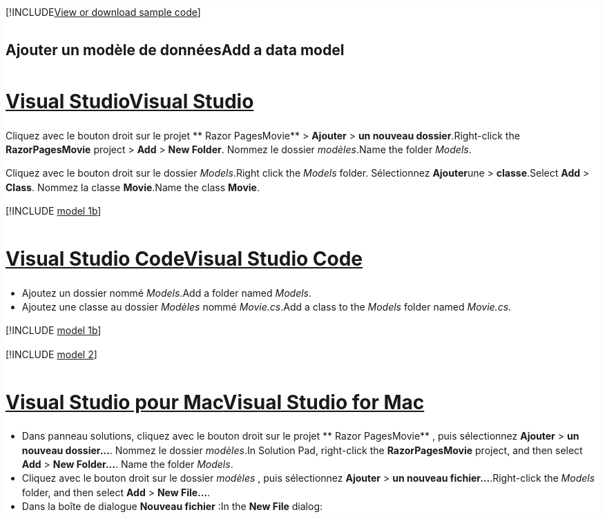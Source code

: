 [!INCLUDE[View or download sample code](~/includes/rp/download.md)]

## <a name="add-a-data-model"></a><span data-ttu-id="2bfad-110">Ajouter un modèle de données</span><span class="sxs-lookup"><span data-stu-id="2bfad-110">Add a data model</span></span>

# <a name="visual-studio"></a>[<span data-ttu-id="2bfad-111">Visual Studio</span><span class="sxs-lookup"><span data-stu-id="2bfad-111">Visual Studio</span></span>](#tab/visual-studio)

<span data-ttu-id="2bfad-112">Cliquez avec le bouton droit sur le projet \*\* Razor PagesMovie\*\* > **Ajouter**  >  **un nouveau dossier**.</span><span class="sxs-lookup"><span data-stu-id="2bfad-112">Right-click the **RazorPagesMovie** project > **Add** > **New Folder**.</span></span> <span data-ttu-id="2bfad-113">Nommez le dossier *modèles*.</span><span class="sxs-lookup"><span data-stu-id="2bfad-113">Name the folder *Models*.</span></span>

<span data-ttu-id="2bfad-114">Cliquez avec le bouton droit sur le dossier *Models*.</span><span class="sxs-lookup"><span data-stu-id="2bfad-114">Right click the *Models* folder.</span></span> <span data-ttu-id="2bfad-115">Sélectionnez **Ajouter**une  >  **classe**.</span><span class="sxs-lookup"><span data-stu-id="2bfad-115">Select **Add** > **Class**.</span></span> <span data-ttu-id="2bfad-116">Nommez la classe **Movie**.</span><span class="sxs-lookup"><span data-stu-id="2bfad-116">Name the class **Movie**.</span></span>

[!INCLUDE [model 1b](~/includes/RP/model1b.md)]

# <a name="visual-studio-code"></a>[<span data-ttu-id="2bfad-117">Visual Studio Code</span><span class="sxs-lookup"><span data-stu-id="2bfad-117">Visual Studio Code</span></span>](#tab/visual-studio-code)

* <span data-ttu-id="2bfad-118">Ajoutez un dossier nommé *Models*.</span><span class="sxs-lookup"><span data-stu-id="2bfad-118">Add a folder named *Models*.</span></span>
* <span data-ttu-id="2bfad-119">Ajoutez une classe au dossier *Modèles* nommé *Movie.cs*.</span><span class="sxs-lookup"><span data-stu-id="2bfad-119">Add a class to the *Models* folder named *Movie.cs*.</span></span>

[!INCLUDE [model 1b](~/includes/RP/model1b.md)]

[!INCLUDE [model 2](~/includes/RP/model2.md)]

# <a name="visual-studio-for-mac"></a>[<span data-ttu-id="2bfad-120">Visual Studio pour Mac</span><span class="sxs-lookup"><span data-stu-id="2bfad-120">Visual Studio for Mac</span></span>](#tab/visual-studio-mac)

* <span data-ttu-id="2bfad-121">Dans panneau solutions, cliquez avec le bouton droit sur le projet \*\* Razor PagesMovie\*\* , puis sélectionnez **Ajouter** > **un nouveau dossier...**. Nommez le dossier *modèles*.</span><span class="sxs-lookup"><span data-stu-id="2bfad-121">In Solution Pad, right-click the **RazorPagesMovie** project, and then select **Add** > **New Folder...**. Name the folder *Models*.</span></span>
* <span data-ttu-id="2bfad-122">Cliquez avec le bouton droit sur le dossier *modèles* , puis sélectionnez **Ajouter** > **un nouveau fichier...**.</span><span class="sxs-lookup"><span data-stu-id="2bfad-122">Right-click the *Models* folder, and then select **Add** > **New File...**.</span></span>
* <span data-ttu-id="2bfad-123">Dans la boîte de dialogue **Nouveau fichier** :</span><span class="sxs-lookup"><span data-stu-id="2bfad-123">In the **New File** dialog:</span></span>
